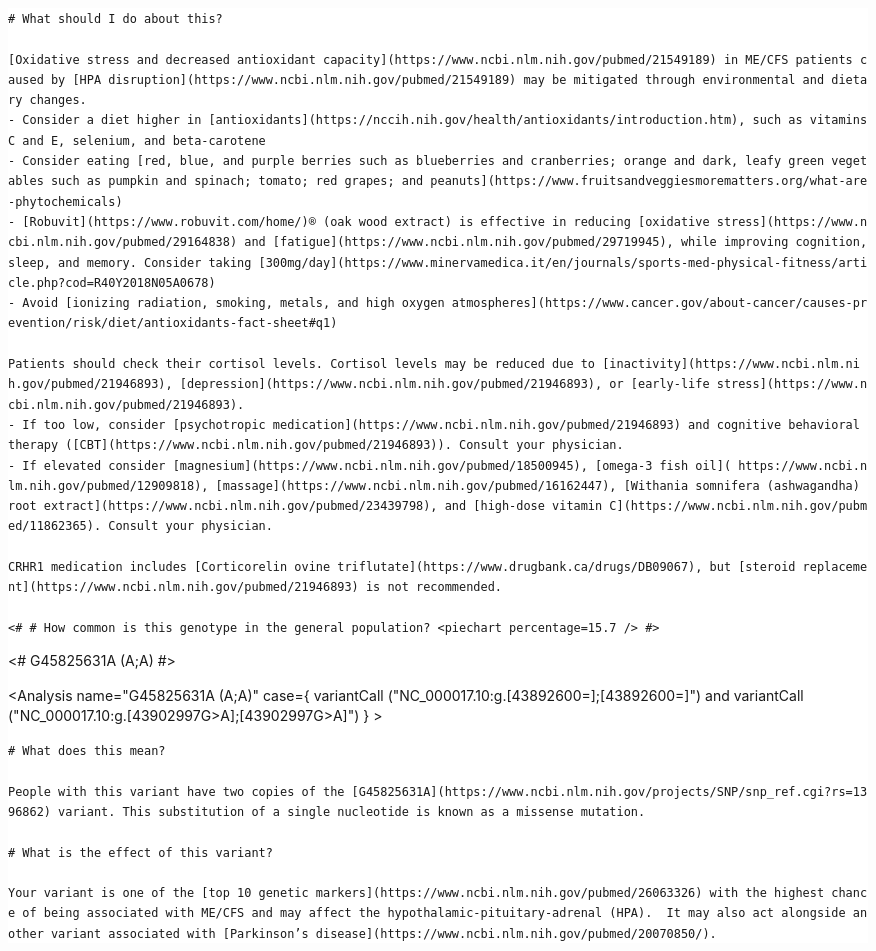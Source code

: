     # What should I do about this?

    [Oxidative stress and decreased antioxidant capacity](https://www.ncbi.nlm.nih.gov/pubmed/21549189) in ME/CFS patients caused by [HPA disruption](https://www.ncbi.nlm.nih.gov/pubmed/21549189) may be mitigated through environmental and dietary changes.
    - Consider a diet higher in [antioxidants](https://nccih.nih.gov/health/antioxidants/introduction.htm), such as vitamins C and E, selenium, and beta-carotene
    - Consider eating [red, blue, and purple berries such as blueberries and cranberries; orange and dark, leafy green vegetables such as pumpkin and spinach; tomato; red grapes; and peanuts](https://www.fruitsandveggiesmorematters.org/what-are-phytochemicals)
    - [Robuvit](https://www.robuvit.com/home/)® (oak wood extract) is effective in reducing [oxidative stress](https://www.ncbi.nlm.nih.gov/pubmed/29164838) and [fatigue](https://www.ncbi.nlm.nih.gov/pubmed/29719945), while improving cognition, sleep, and memory. Consider taking [300mg/day](https://www.minervamedica.it/en/journals/sports-med-physical-fitness/article.php?cod=R40Y2018N05A0678)
    - Avoid [ionizing radiation, smoking, metals, and high oxygen atmospheres](https://www.cancer.gov/about-cancer/causes-prevention/risk/diet/antioxidants-fact-sheet#q1)

    Patients should check their cortisol levels. Cortisol levels may be reduced due to [inactivity](https://www.ncbi.nlm.nih.gov/pubmed/21946893), [depression](https://www.ncbi.nlm.nih.gov/pubmed/21946893), or [early-life stress](https://www.ncbi.nlm.nih.gov/pubmed/21946893). 
    - If too low, consider [psychotropic medication](https://www.ncbi.nlm.nih.gov/pubmed/21946893) and cognitive behavioral therapy ([CBT](https://www.ncbi.nlm.nih.gov/pubmed/21946893)). Consult your physician. 
    - If elevated consider [magnesium](https://www.ncbi.nlm.nih.gov/pubmed/18500945), [omega-3 fish oil]( https://www.ncbi.nlm.nih.gov/pubmed/12909818), [massage](https://www.ncbi.nlm.nih.gov/pubmed/16162447), [Withania somnifera (ashwagandha) root extract](https://www.ncbi.nlm.nih.gov/pubmed/23439798), and [high-dose vitamin C](https://www.ncbi.nlm.nih.gov/pubmed/11862365). Consult your physician. 

    CRHR1 medication includes [Corticorelin ovine triflutate](https://www.drugbank.ca/drugs/DB09067), but [steroid replacement](https://www.ncbi.nlm.nih.gov/pubmed/21946893) is not recommended.

    <# # How common is this genotype in the general population? <piechart percentage=15.7 /> #>
  </Analysis>
<# G45825631A (A;A) #>

  <Analysis name="G45825631A (A;A)"
            case={  variantCall ("NC_000017.10:g.[43892600=];[43892600=]")
                    and
                    variantCall ("NC_000017.10:g.[43902997G>A];[43902997G>A]")
                  } > 

    # What does this mean?

    People with this variant have two copies of the [G45825631A](https://www.ncbi.nlm.nih.gov/projects/SNP/snp_ref.cgi?rs=1396862) variant. This substitution of a single nucleotide is known as a missense mutation.

    # What is the effect of this variant?

    Your variant is one of the [top 10 genetic markers](https://www.ncbi.nlm.nih.gov/pubmed/26063326) with the highest chance of being associated with ME/CFS and may affect the hypothalamic-pituitary-adrenal (HPA).  It may also act alongside another variant associated with [Parkinson’s disease](https://www.ncbi.nlm.nih.gov/pubmed/20070850/). 
